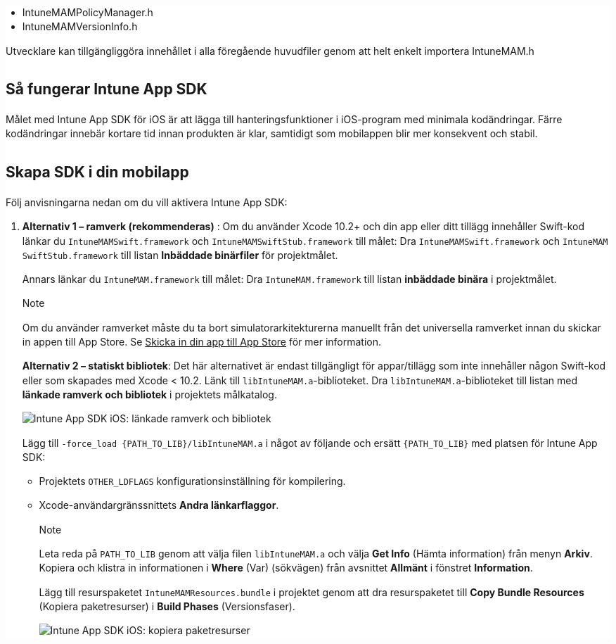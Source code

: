 -  IntuneMAMPolicyManager.h
-  IntuneMAMVersionInfo.h

Utvecklare kan tillgängliggöra innehållet i alla föregående huvudfiler genom att helt enkelt importera IntuneMAM.h


## <a name="how-the-intune-app-sdk-works"></a>Så fungerar Intune App SDK

Målet med Intune App SDK för iOS är att lägga till hanteringsfunktioner i iOS-program med minimala kodändringar. Färre kodändringar innebär kortare tid innan produkten är klar, samtidigt som mobilappen blir mer konsekvent och stabil.


## <a name="build-the-sdk-into-your-mobile-app"></a>Skapa SDK i din mobilapp

Följ anvisningarna nedan om du vill aktivera Intune App SDK:

1. **Alternativ 1 – ramverk (rekommenderas)** : Om du använder Xcode 10.2+ och din app eller ditt tillägg innehåller Swift-kod länkar du `IntuneMAMSwift.framework` och `IntuneMAMSwiftStub.framework` till målet: Dra `IntuneMAMSwift.framework` och `IntuneMAMSwiftStub.framework` till listan **Inbäddade binärfiler** för projektmålet.

    Annars länkar du `IntuneMAM.framework` till målet: Dra `IntuneMAM.framework` till listan **inbäddade binära** i projektmålet.

   > [!NOTE]
   > Om du använder ramverket måste du ta bort simulatorarkitekturerna manuellt från det universella ramverket innan du skickar in appen till App Store. Se [Skicka in din app till App Store](#submit-your-app-to-the-app-store) för mer information.

   **Alternativ 2 – statiskt bibliotek**: Det här alternativet är endast tillgängligt för appar/tillägg som inte innehåller någon Swift-kod eller som skapades med Xcode < 10.2. Länk till `libIntuneMAM.a`-biblioteket. Dra `libIntuneMAM.a`-biblioteket till listan med **länkade ramverk och bibliotek** i projektets målkatalog.

    ![Intune App SDK iOS: länkade ramverk och bibliotek](./media/app-sdk-ios/intune-app-sdk-ios-linked-frameworks-and-libraries.png)

    Lägg till `-force_load {PATH_TO_LIB}/libIntuneMAM.a` i något av följande och ersätt `{PATH_TO_LIB}` med platsen för Intune App SDK:
   * Projektets `OTHER_LDFLAGS` konfigurationsinställning för kompilering.
   * Xcode-användargränssnittets **Andra länkarflaggor**.

     > [!NOTE]
     > Leta reda på `PATH_TO_LIB` genom att välja filen `libIntuneMAM.a` och välja **Get Info** (Hämta information) från menyn **Arkiv**. Kopiera och klistra in informationen i **Where** (Var) (sökvägen) från avsnittet **Allmänt** i fönstret **Information**.

     Lägg till resurspaketet `IntuneMAMResources.bundle` i projektet genom att dra resurspaketet till **Copy Bundle Resources** (Kopiera paketresurser) i **Build Phases** (Versionsfaser).

     ![Intune App SDK iOS: kopiera paketresurser](./media/app-sdk-ios/intune-app-sdk-ios-copy-bundle-resources.png)
         